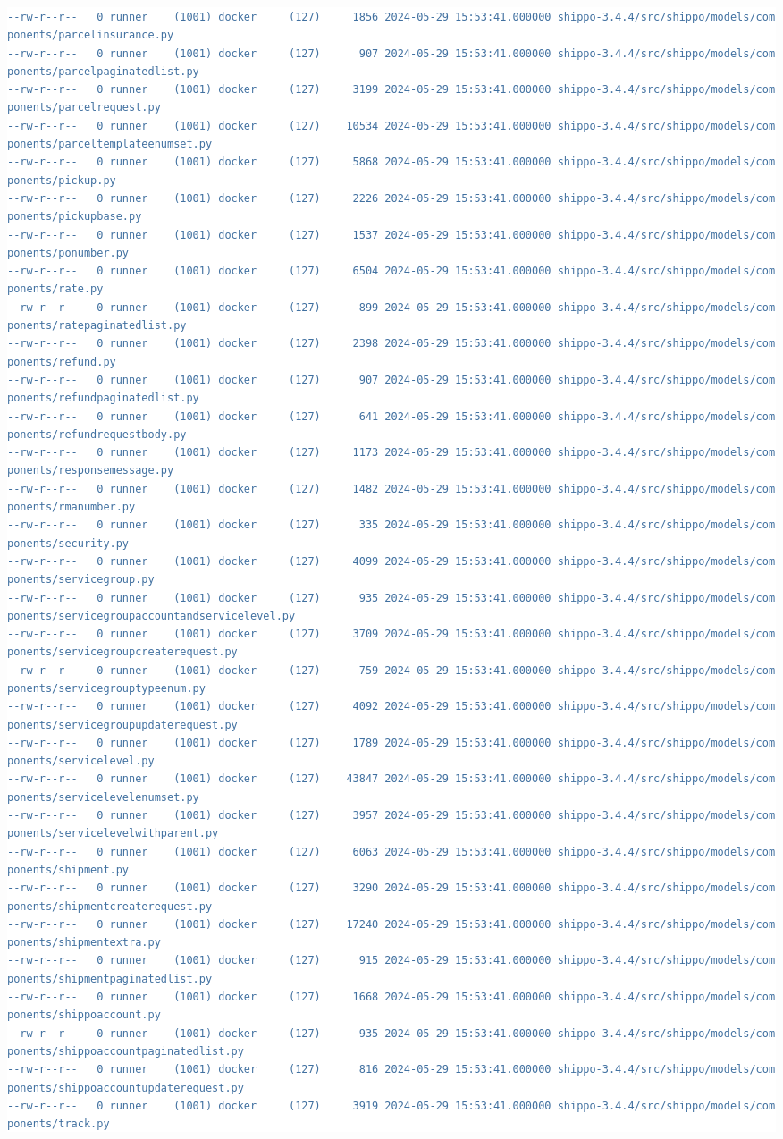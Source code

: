 ```diff
--rw-r--r--   0 runner    (1001) docker     (127)     1856 2024-05-29 15:53:41.000000 shippo-3.4.4/src/shippo/models/components/parcelinsurance.py
--rw-r--r--   0 runner    (1001) docker     (127)      907 2024-05-29 15:53:41.000000 shippo-3.4.4/src/shippo/models/components/parcelpaginatedlist.py
--rw-r--r--   0 runner    (1001) docker     (127)     3199 2024-05-29 15:53:41.000000 shippo-3.4.4/src/shippo/models/components/parcelrequest.py
--rw-r--r--   0 runner    (1001) docker     (127)    10534 2024-05-29 15:53:41.000000 shippo-3.4.4/src/shippo/models/components/parceltemplateenumset.py
--rw-r--r--   0 runner    (1001) docker     (127)     5868 2024-05-29 15:53:41.000000 shippo-3.4.4/src/shippo/models/components/pickup.py
--rw-r--r--   0 runner    (1001) docker     (127)     2226 2024-05-29 15:53:41.000000 shippo-3.4.4/src/shippo/models/components/pickupbase.py
--rw-r--r--   0 runner    (1001) docker     (127)     1537 2024-05-29 15:53:41.000000 shippo-3.4.4/src/shippo/models/components/ponumber.py
--rw-r--r--   0 runner    (1001) docker     (127)     6504 2024-05-29 15:53:41.000000 shippo-3.4.4/src/shippo/models/components/rate.py
--rw-r--r--   0 runner    (1001) docker     (127)      899 2024-05-29 15:53:41.000000 shippo-3.4.4/src/shippo/models/components/ratepaginatedlist.py
--rw-r--r--   0 runner    (1001) docker     (127)     2398 2024-05-29 15:53:41.000000 shippo-3.4.4/src/shippo/models/components/refund.py
--rw-r--r--   0 runner    (1001) docker     (127)      907 2024-05-29 15:53:41.000000 shippo-3.4.4/src/shippo/models/components/refundpaginatedlist.py
--rw-r--r--   0 runner    (1001) docker     (127)      641 2024-05-29 15:53:41.000000 shippo-3.4.4/src/shippo/models/components/refundrequestbody.py
--rw-r--r--   0 runner    (1001) docker     (127)     1173 2024-05-29 15:53:41.000000 shippo-3.4.4/src/shippo/models/components/responsemessage.py
--rw-r--r--   0 runner    (1001) docker     (127)     1482 2024-05-29 15:53:41.000000 shippo-3.4.4/src/shippo/models/components/rmanumber.py
--rw-r--r--   0 runner    (1001) docker     (127)      335 2024-05-29 15:53:41.000000 shippo-3.4.4/src/shippo/models/components/security.py
--rw-r--r--   0 runner    (1001) docker     (127)     4099 2024-05-29 15:53:41.000000 shippo-3.4.4/src/shippo/models/components/servicegroup.py
--rw-r--r--   0 runner    (1001) docker     (127)      935 2024-05-29 15:53:41.000000 shippo-3.4.4/src/shippo/models/components/servicegroupaccountandservicelevel.py
--rw-r--r--   0 runner    (1001) docker     (127)     3709 2024-05-29 15:53:41.000000 shippo-3.4.4/src/shippo/models/components/servicegroupcreaterequest.py
--rw-r--r--   0 runner    (1001) docker     (127)      759 2024-05-29 15:53:41.000000 shippo-3.4.4/src/shippo/models/components/servicegrouptypeenum.py
--rw-r--r--   0 runner    (1001) docker     (127)     4092 2024-05-29 15:53:41.000000 shippo-3.4.4/src/shippo/models/components/servicegroupupdaterequest.py
--rw-r--r--   0 runner    (1001) docker     (127)     1789 2024-05-29 15:53:41.000000 shippo-3.4.4/src/shippo/models/components/servicelevel.py
--rw-r--r--   0 runner    (1001) docker     (127)    43847 2024-05-29 15:53:41.000000 shippo-3.4.4/src/shippo/models/components/servicelevelenumset.py
--rw-r--r--   0 runner    (1001) docker     (127)     3957 2024-05-29 15:53:41.000000 shippo-3.4.4/src/shippo/models/components/servicelevelwithparent.py
--rw-r--r--   0 runner    (1001) docker     (127)     6063 2024-05-29 15:53:41.000000 shippo-3.4.4/src/shippo/models/components/shipment.py
--rw-r--r--   0 runner    (1001) docker     (127)     3290 2024-05-29 15:53:41.000000 shippo-3.4.4/src/shippo/models/components/shipmentcreaterequest.py
--rw-r--r--   0 runner    (1001) docker     (127)    17240 2024-05-29 15:53:41.000000 shippo-3.4.4/src/shippo/models/components/shipmentextra.py
--rw-r--r--   0 runner    (1001) docker     (127)      915 2024-05-29 15:53:41.000000 shippo-3.4.4/src/shippo/models/components/shipmentpaginatedlist.py
--rw-r--r--   0 runner    (1001) docker     (127)     1668 2024-05-29 15:53:41.000000 shippo-3.4.4/src/shippo/models/components/shippoaccount.py
--rw-r--r--   0 runner    (1001) docker     (127)      935 2024-05-29 15:53:41.000000 shippo-3.4.4/src/shippo/models/components/shippoaccountpaginatedlist.py
--rw-r--r--   0 runner    (1001) docker     (127)      816 2024-05-29 15:53:41.000000 shippo-3.4.4/src/shippo/models/components/shippoaccountupdaterequest.py
--rw-r--r--   0 runner    (1001) docker     (127)     3919 2024-05-29 15:53:41.000000 shippo-3.4.4/src/shippo/models/components/track.py
```